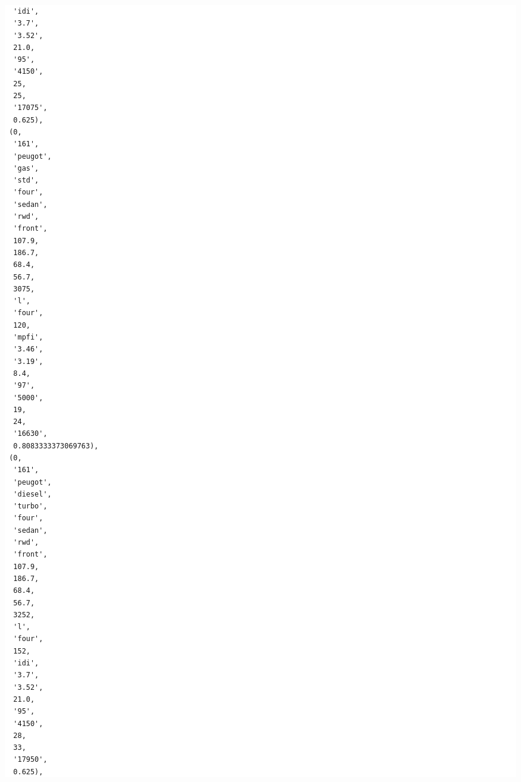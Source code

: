       'idi',
      '3.7',
      '3.52',
      21.0,
      '95',
      '4150',
      25,
      25,
      '17075',
      0.625),
     (0,
      '161',
      'peugot',
      'gas',
      'std',
      'four',
      'sedan',
      'rwd',
      'front',
      107.9,
      186.7,
      68.4,
      56.7,
      3075,
      'l',
      'four',
      120,
      'mpfi',
      '3.46',
      '3.19',
      8.4,
      '97',
      '5000',
      19,
      24,
      '16630',
      0.8083333373069763),
     (0,
      '161',
      'peugot',
      'diesel',
      'turbo',
      'four',
      'sedan',
      'rwd',
      'front',
      107.9,
      186.7,
      68.4,
      56.7,
      3252,
      'l',
      'four',
      152,
      'idi',
      '3.7',
      '3.52',
      21.0,
      '95',
      '4150',
      28,
      33,
      '17950',
      0.625),